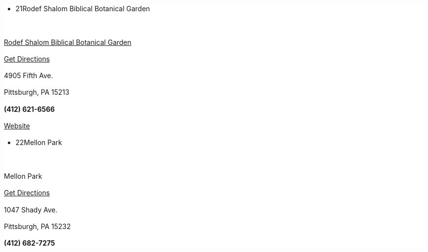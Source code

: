- 21Rodef Shalom Biblical Botanical Garden







[![](data:image/svg+xml;charset=utf-8,%3Csvg%20xmlns%3D%27http%3A%2F%2Fwww.w3.org%2F2000%2Fsvg%27%20width%3D%271%27%20height%3D%271%27%20style%3D%27background%3Atransparent%27%2F%3E)](https://www.rodefshalom.org/garden)





[Rodef Shalom Biblical Botanical Garden](https://www.rodefshalom.org/garden)

[Get Directions](https://www.google.com/maps/dir/Current+Location/40.447597062816,-79.943622195609)

4905 Fifth Ave.

Pittsburgh, PA 15213



**(412) 621-6566**









[Website](https://www.rodefshalom.org/garden)

- 22Mellon Park









![](data:image/svg+xml;charset=utf-8,%3Csvg%20xmlns%3D%27http%3A%2F%2Fwww.w3.org%2F2000%2Fsvg%27%20width%3D%271%27%20height%3D%271%27%20style%3D%27background%3Atransparent%27%2F%3E)















Mellon Park



[Get Directions](https://www.google.com/maps/dir/Current+Location/40.451772748061,-79.919457398069)

1047 Shady Ave.

Pittsburgh, PA 15232



**(412) 682-7275**
